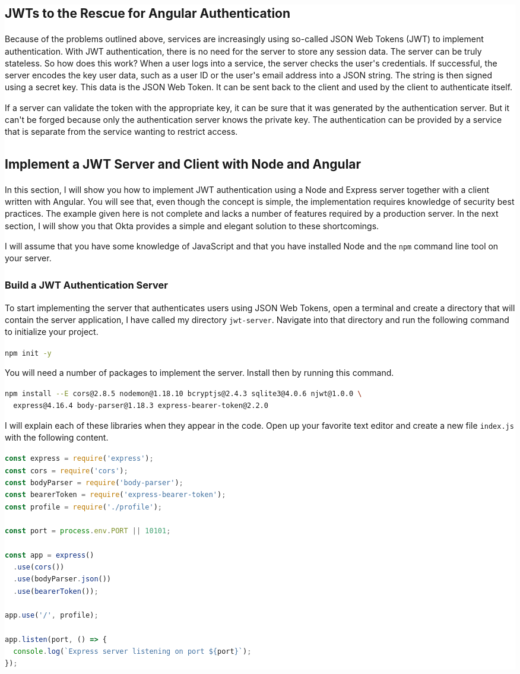 ## JWTs to the Rescue for Angular Authentication

Because of the problems outlined above, services are increasingly using so-called JSON Web Tokens (JWT) to implement authentication. With JWT authentication, there is no need for the server to store any session data. The server can be truly stateless. So how does this work? When a user logs into a service, the server checks the user's credentials. If successful, the server encodes the key user data, such as a user ID or the user's email address into a JSON string. The string is then signed using a secret key. This data is the JSON Web Token. It can be sent back to the client and used by the client to authenticate itself.

If a server can validate the token with the appropriate key, it can be sure that it was generated by the authentication server. But it can't be forged because only the authentication server knows the private key. The authentication can be provided by a service that is separate from the service wanting to restrict access.

## Implement a JWT Server and Client with Node and Angular

In this section, I will show you how to implement JWT authentication using a Node and Express server together with a client written with Angular. You will see that, even though the concept is simple, the implementation requires knowledge of security best practices. The example given here is not complete and lacks a number of features required by a production server. In the next section, I will show you that Okta provides a simple and elegant solution to these shortcomings.  

I will assume that you have some knowledge of JavaScript and that you have installed Node and the `npm` command line tool on your server.

### Build a JWT Authentication Server

To start implementing the server that authenticates users using JSON Web Tokens, open a terminal and create a directory that will contain the server application, I have called my directory `jwt-server`. Navigate into that directory and run the following command to initialize your project.

```bash
npm init -y
```
You will need a number of packages to implement the server. Install then by running this command.

```bash
npm install --E cors@2.8.5 nodemon@1.18.10 bcryptjs@2.4.3 sqlite3@4.0.6 njwt@1.0.0 \
  express@4.16.4 body-parser@1.18.3 express-bearer-token@2.2.0
```

I will explain each of these libraries when they appear in the code. Open up your favorite text editor and create a new file `index.js` with the following content.

```js
const express = require('express');
const cors = require('cors');
const bodyParser = require('body-parser');
const bearerToken = require('express-bearer-token');
const profile = require('./profile');

const port = process.env.PORT || 10101;

const app = express()
  .use(cors())
  .use(bodyParser.json())
  .use(bearerToken());

app.use('/', profile);

app.listen(port, () => {
  console.log(`Express server listening on port ${port}`);
});
```
